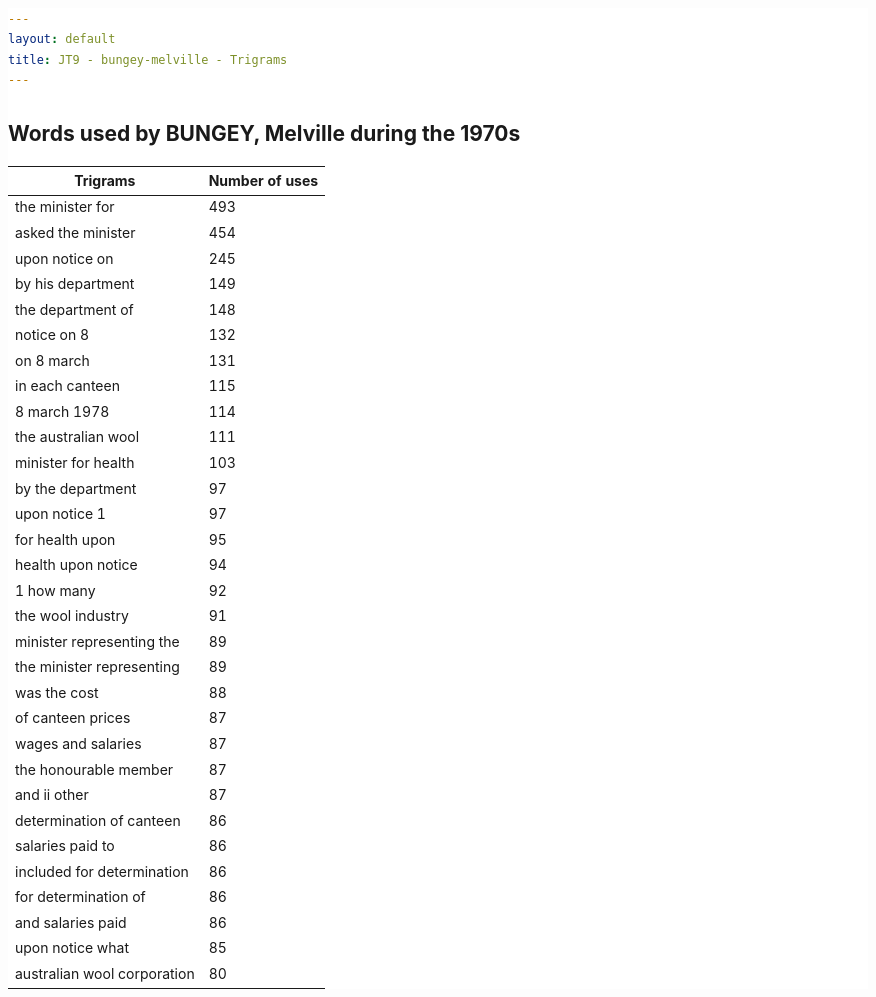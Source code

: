 ```yaml
---
layout: default
title: JT9 - bungey-melville - Trigrams
---
```

## Words used by BUNGEY, Melville during the 1970s

| Trigrams | Number of uses |
|--------------|----------------|
|the minister for|493|
|asked the minister|454|
|upon notice on|245|
|by his department|149|
|the department of|148|
|notice on 8|132|
|on 8 march|131|
|in each canteen|115|
|8 march 1978|114|
|the australian wool|111|
|minister for health|103|
|by the department|97|
|upon notice 1|97|
|for health upon|95|
|health upon notice|94|
|1 how many|92|
|the wool industry|91|
|minister representing the|89|
|the minister representing|89|
|was the cost|88|
|of canteen prices|87|
|wages and salaries|87|
|the honourable member|87|
|and ii other|87|
|determination of canteen|86|
|salaries paid to|86|
|included for determination|86|
|for determination of|86|
|and salaries paid|86|
|upon notice what|85|
|australian wool corporation|80|